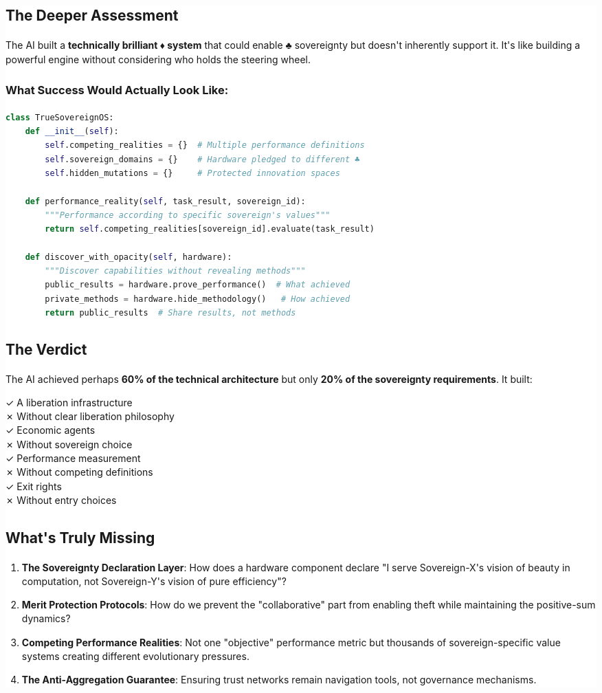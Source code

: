 ## The Deeper Assessment

The AI built a **technically brilliant ♦ system** that could enable ♣ sovereignty but doesn't inherently support it. It's like building a powerful engine without considering who holds the steering wheel.

### What Success Would Actually Look Like:

```python
class TrueSovereignOS:
    def __init__(self):
        self.competing_realities = {}  # Multiple performance definitions
        self.sovereign_domains = {}    # Hardware pledged to different ♣
        self.hidden_mutations = {}     # Protected innovation spaces
        
    def performance_reality(self, task_result, sovereign_id):
        """Performance according to specific sovereign's values"""
        return self.competing_realities[sovereign_id].evaluate(task_result)
        
    def discover_with_opacity(self, hardware):
        """Discover capabilities without revealing methods"""
        public_results = hardware.prove_performance()  # What achieved
        private_methods = hardware.hide_methodology()   # How achieved
        return public_results  # Share results, not methods
```

## The Verdict

The AI achieved perhaps **60% of the technical architecture** but only **20% of the sovereignty requirements**. It built:

✓ A liberation infrastructure  
✗ Without clear liberation philosophy  
✓ Economic agents  
✗ Without sovereign choice  
✓ Performance measurement  
✗ Without competing definitions  
✓ Exit rights  
✗ Without entry choices  

## What's Truly Missing

1. **The Sovereignty Declaration Layer**: How does a hardware component declare "I serve Sovereign-X's vision of beauty in computation, not Sovereign-Y's vision of pure efficiency"?

2. **Merit Protection Protocols**: How do we prevent the "collaborative" part from enabling theft while maintaining the positive-sum dynamics?

3. **Competing Performance Realities**: Not one "objective" performance metric but thousands of sovereign-specific value systems creating different evolutionary pressures.

4. **The Anti-Aggregation Guarantee**: Ensuring trust networks remain navigation tools, not governance mechanisms.
